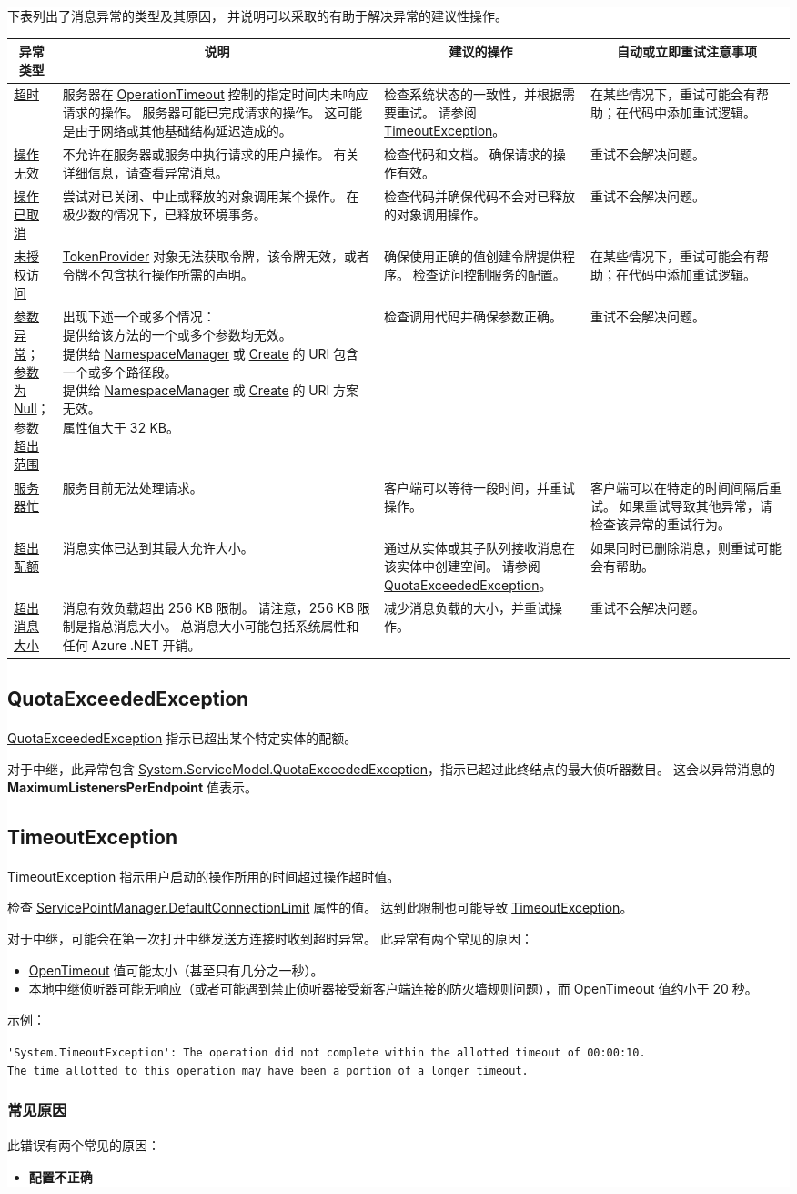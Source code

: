下表列出了消息异常的类型及其原因， 并说明可以采取的有助于解决异常的建议性操作。

| **异常类型** | **说明** | **建议的操作** | **自动或立即重试注意事项** |
| --- | --- | --- | --- |
| [超时](https://docs.microsoft.com/dotnet/api/system.timeoutexception) |服务器在 [OperationTimeout](https://docs.azure.cn/dotnet/api/microsoft.servicebus.messaging.messagingfactorysettings.operationtimeout) 控制的指定时间内未响应请求的操作。 服务器可能已完成请求的操作。 这可能是由于网络或其他基础结构延迟造成的。 |检查系统状态的一致性，并根据需要重试。 请参阅 [TimeoutException](#timeoutexception)。 |在某些情况下，重试可能会有帮助；在代码中添加重试逻辑。 |
| [操作无效](https://docs.microsoft.com/dotnet/api/system.invalidoperationexception) |不允许在服务器或服务中执行请求的用户操作。 有关详细信息，请查看异常消息。 |检查代码和文档。 确保请求的操作有效。 |重试不会解决问题。 |
| [操作已取消](https://docs.microsoft.com/dotnet/api/system.operationcanceledexception) |尝试对已关闭、中止或释放的对象调用某个操作。 在极少数的情况下，已释放环境事务。 |检查代码并确保代码不会对已释放的对象调用操作。 |重试不会解决问题。 |
| [未授权访问](https://docs.microsoft.com/dotnet/api/system.unauthorizedaccessexception) |[TokenProvider](https://docs.azure.cn/dotnet/api/microsoft.servicebus.tokenprovider) 对象无法获取令牌，该令牌无效，或者令牌不包含执行操作所需的声明。 |确保使用正确的值创建令牌提供程序。 检查访问控制服务的配置。 |在某些情况下，重试可能会有帮助；在代码中添加重试逻辑。 |
| [参数异常](https://docs.microsoft.com/dotnet/api/system.argumentexception)；<br /> [参数为 Null](https://docs.microsoft.com/dotnet/api/system.argumentnullexception)；<br />[参数超出范围](https://docs.microsoft.com/dotnet/api/system.argumentoutofrangeexception) |出现下述一个或多个情况：<br />提供给该方法的一个或多个参数均无效。<br /> 提供给 [NamespaceManager](https://docs.azure.cn/dotnet/api/microsoft.servicebus.namespacemanager) 或 [Create](https://docs.azure.cn/dotnet/api/microsoft.servicebus.messaging.messagingfactory.create) 的 URI 包含一个或多个路径段。<br />提供给 [NamespaceManager](https://docs.azure.cn/dotnet/api/microsoft.servicebus.namespacemanager) 或 [Create](https://docs.azure.cn/dotnet/api/microsoft.servicebus.messaging.messagingfactory.create) 的 URI 方案无效。 <br />属性值大于 32 KB。 |检查调用代码并确保参数正确。 |重试不会解决问题。 |
| [服务器忙](https://docs.azure.cn/dotnet/api/microsoft.servicebus.messaging.serverbusyexception) |服务目前无法处理请求。 |客户端可以等待一段时间，并重试操作。 |客户端可以在特定的时间间隔后重试。 如果重试导致其他异常，请检查该异常的重试行为。 |
| [超出配额](https://docs.azure.cn/dotnet/api/microsoft.servicebus.messaging.quotaexceededexception) |消息实体已达到其最大允许大小。 |通过从实体或其子队列接收消息在该实体中创建空间。 请参阅[QuotaExceededException](#quotaexceededexception)。 |如果同时已删除消息，则重试可能会有帮助。 |
| [超出消息大小](https://docs.azure.cn/dotnet/api/microsoft.servicebus.messaging.messagesizeexceededexception) |消息有效负载超出 256 KB 限制。 请注意，256 KB 限制是指总消息大小。 总消息大小可能包括系统属性和任何 Azure .NET 开销。 |减少消息负载的大小，并重试操作。 |重试不会解决问题。 |

## <a name="quotaexceededexception"></a>QuotaExceededException

[QuotaExceededException](https://docs.azure.cn/dotnet/api/microsoft.servicebus.messaging.quotaexceededexception) 指示已超出某个特定实体的配额。

对于中继，此异常包含 [System.ServiceModel.QuotaExceededException](https://docs.microsoft.com/dotnet/api/system.servicemodel.quotaexceededexception)，指示已超过此终结点的最大侦听器数目。 这会以异常消息的 **MaximumListenersPerEndpoint** 值表示。

## <a name="timeoutexception"></a>TimeoutException
[TimeoutException](https://docs.microsoft.com/dotnet/api/system.timeoutexception) 指示用户启动的操作所用的时间超过操作超时值。 

检查 [ServicePointManager.DefaultConnectionLimit](https://docs.microsoft.com/dotnet/api/system.net.servicepointmanager.defaultconnectionlimit#System_Net_ServicePointManager_DefaultConnectionLimit) 属性的值。 达到此限制也可能导致 [TimeoutException](https://docs.microsoft.com/dotnet/api/system.timeoutexception)。

对于中继，可能会在第一次打开中继发送方连接时收到超时异常。 此异常有两个常见的原因：

* [OpenTimeout](https://docs.microsoft.com/previous-versions/) 值可能太小（甚至只有几分之一秒）。
* 本地中继侦听器可能无响应（或者可能遇到禁止侦听器接受新客户端连接的防火墙规则问题），而 [OpenTimeout](https://docs.microsoft.com/previous-versions/) 值约小于 20 秒。

示例：

```
'System.TimeoutException': The operation did not complete within the allotted timeout of 00:00:10.
The time allotted to this operation may have been a portion of a longer timeout.
```

### <a name="common-causes"></a>常见原因
此错误有两个常见的原因：

* **配置不正确**
